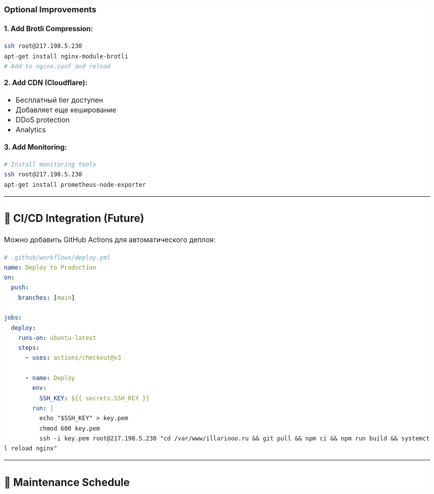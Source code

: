 ### Optional Improvements

**1. Add Brotli Compression:**
```bash
ssh root@217.198.5.230
apt-get install nginx-module-brotli
# Add to nginx.conf and reload
```

**2. Add CDN (Cloudflare):**
- Бесплатный tier доступен
- Добавляет еще кеширование
- DDoS protection
- Analytics

**3. Add Monitoring:**
```bash
# Install monitoring tools
ssh root@217.198.5.230
apt-get install prometheus-node-exporter
```

---

## 🔄 CI/CD Integration (Future)

Можно добавить GitHub Actions для автоматического деплоя:

```yaml
# .github/workflows/deploy.yml
name: Deploy to Production
on:
  push:
    branches: [main]

jobs:
  deploy:
    runs-on: ubuntu-latest
    steps:
      - uses: actions/checkout@v3
      
      - name: Deploy
        env:
          SSH_KEY: ${{ secrets.SSH_KEY }}
        run: |
          echo "$SSH_KEY" > key.pem
          chmod 600 key.pem
          ssh -i key.pem root@217.198.5.230 "cd /var/www/illariooo.ru && git pull && npm ci && npm run build && systemctl reload nginx"
```

---

## 📝 Maintenance Schedule
